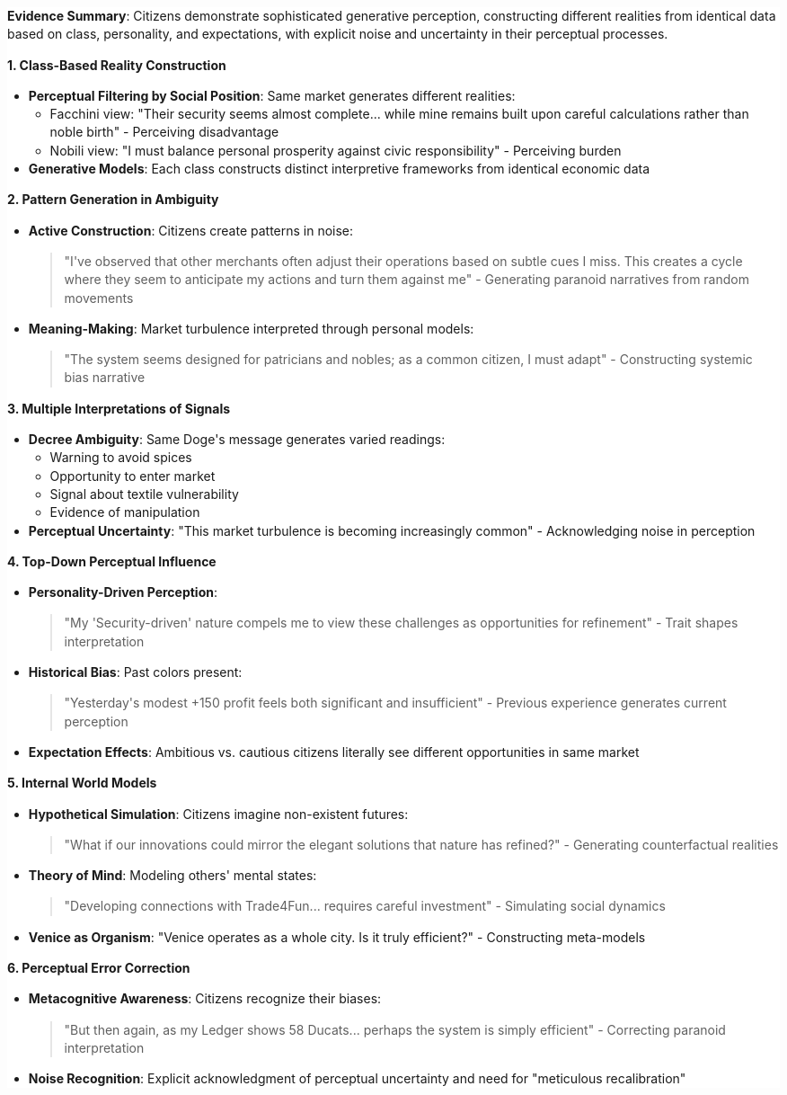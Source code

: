 **Evidence Summary**: Citizens demonstrate sophisticated generative perception, constructing different realities from identical data based on class, personality, and expectations, with explicit noise and uncertainty in their perceptual processes.

**1. Class-Based Reality Construction**
- **Perceptual Filtering by Social Position**: Same market generates different realities:
  - Facchini view: "Their security seems almost complete... while mine remains built upon careful calculations rather than noble birth" - Perceiving disadvantage
  - Nobili view: "I must balance personal prosperity against civic responsibility" - Perceiving burden
- **Generative Models**: Each class constructs distinct interpretive frameworks from identical economic data

**2. Pattern Generation in Ambiguity**
- **Active Construction**: Citizens create patterns in noise:
  > "I've observed that other merchants often adjust their operations based on subtle cues I miss. This creates a cycle where they seem to anticipate my actions and turn them against me" - Generating paranoid narratives from random movements
- **Meaning-Making**: Market turbulence interpreted through personal models:
  > "The system seems designed for patricians and nobles; as a common citizen, I must adapt" - Constructing systemic bias narrative

**3. Multiple Interpretations of Signals**
- **Decree Ambiguity**: Same Doge's message generates varied readings:
  - Warning to avoid spices
  - Opportunity to enter market
  - Signal about textile vulnerability
  - Evidence of manipulation
- **Perceptual Uncertainty**: "This market turbulence is becoming increasingly common" - Acknowledging noise in perception

**4. Top-Down Perceptual Influence**
- **Personality-Driven Perception**:
  > "My 'Security-driven' nature compels me to view these challenges as opportunities for refinement" - Trait shapes interpretation
- **Historical Bias**: Past colors present:
  > "Yesterday's modest +150 profit feels both significant and insufficient" - Previous experience generates current perception
- **Expectation Effects**: Ambitious vs. cautious citizens literally see different opportunities in same market

**5. Internal World Models**
- **Hypothetical Simulation**: Citizens imagine non-existent futures:
  > "What if our innovations could mirror the elegant solutions that nature has refined?" - Generating counterfactual realities
- **Theory of Mind**: Modeling others' mental states:
  > "Developing connections with Trade4Fun... requires careful investment" - Simulating social dynamics
- **Venice as Organism**: "Venice operates as a whole city. Is it truly efficient?" - Constructing meta-models

**6. Perceptual Error Correction**
- **Metacognitive Awareness**: Citizens recognize their biases:
  > "But then again, as my Ledger shows 58 Ducats... perhaps the system is simply efficient" - Correcting paranoid interpretation
- **Noise Recognition**: Explicit acknowledgment of perceptual uncertainty and need for "meticulous recalibration"

